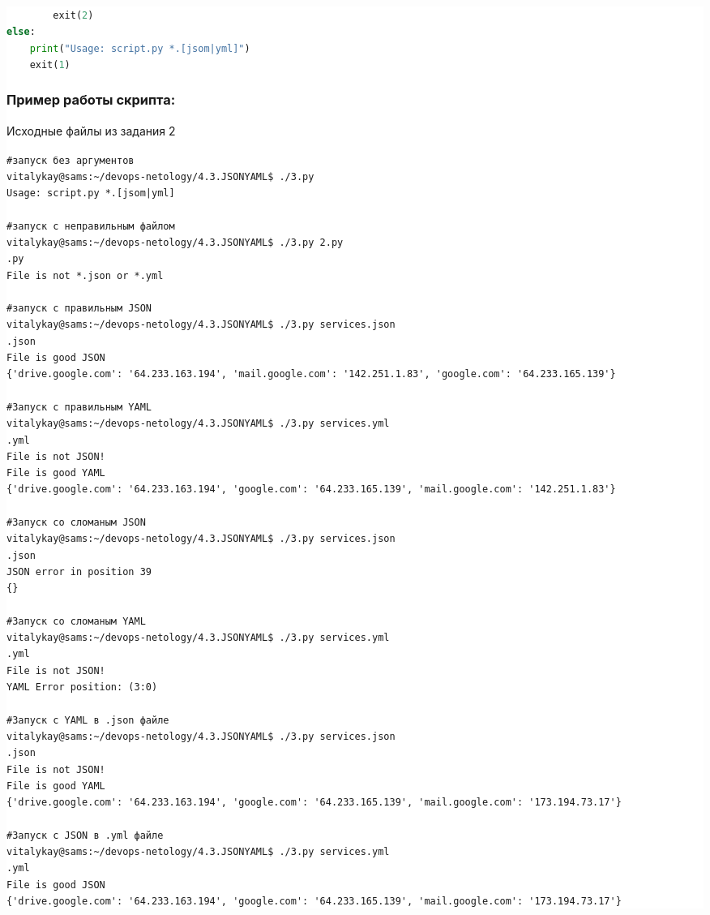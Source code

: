 ```python
        exit(2)
else:
    print("Usage: script.py *.[jsom|yml]")
    exit(1)
```

### Пример работы скрипта:
Исходные файлы из задания 2
```
#запуск без аргументов
vitalykay@sams:~/devops-netology/4.3.JSONYAML$ ./3.py
Usage: script.py *.[jsom|yml]

#запуск с неправильным файлом
vitalykay@sams:~/devops-netology/4.3.JSONYAML$ ./3.py 2.py
.py
File is not *.json or *.yml

#запуск с правильным JSON
vitalykay@sams:~/devops-netology/4.3.JSONYAML$ ./3.py services.json
.json
File is good JSON
{'drive.google.com': '64.233.163.194', 'mail.google.com': '142.251.1.83', 'google.com': '64.233.165.139'}

#Запуск с правильным YAML
vitalykay@sams:~/devops-netology/4.3.JSONYAML$ ./3.py services.yml
.yml
File is not JSON!
File is good YAML
{'drive.google.com': '64.233.163.194', 'google.com': '64.233.165.139', 'mail.google.com': '142.251.1.83'}

#Запуск со сломаным JSON
vitalykay@sams:~/devops-netology/4.3.JSONYAML$ ./3.py services.json
.json
JSON error in position 39
{}

#Запуск со сломаным YAML
vitalykay@sams:~/devops-netology/4.3.JSONYAML$ ./3.py services.yml
.yml
File is not JSON!
YAML Error position: (3:0)

#Запуск с YAML в .json файле
vitalykay@sams:~/devops-netology/4.3.JSONYAML$ ./3.py services.json
.json
File is not JSON!
File is good YAML
{'drive.google.com': '64.233.163.194', 'google.com': '64.233.165.139', 'mail.google.com': '173.194.73.17'}

#Запуск с JSON в .yml файле
vitalykay@sams:~/devops-netology/4.3.JSONYAML$ ./3.py services.yml
.yml
File is good JSON
{'drive.google.com': '64.233.163.194', 'google.com': '64.233.165.139', 'mail.google.com': '173.194.73.17'}
```

